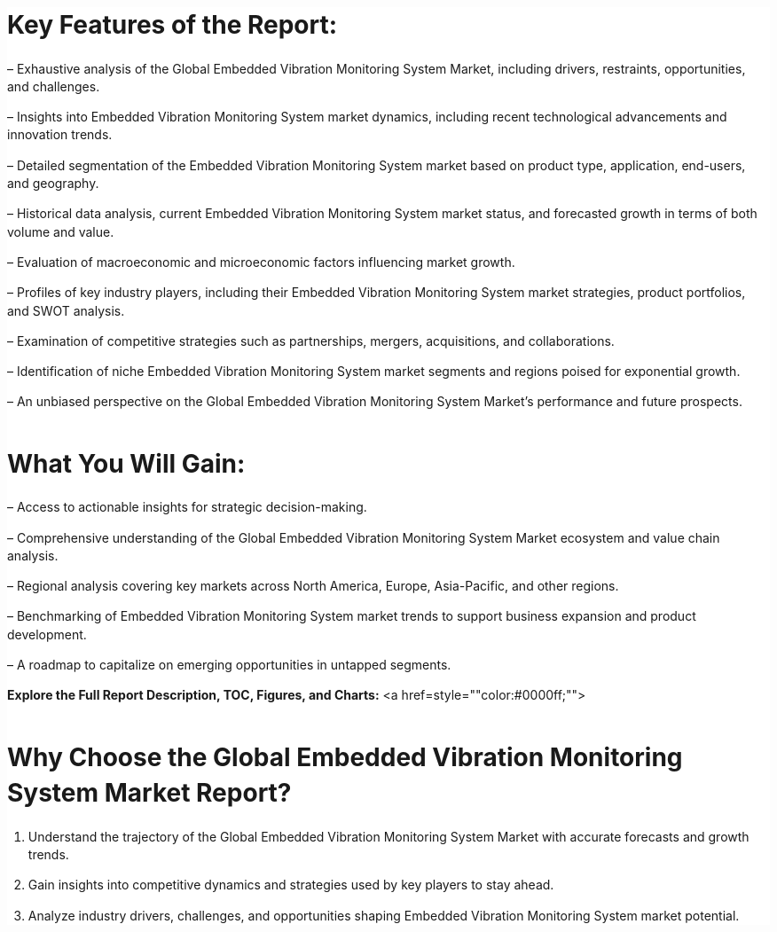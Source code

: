 # <strong>Key Features of the Report:</strong>

– Exhaustive analysis of the Global Embedded Vibration Monitoring System Market, including drivers, restraints, opportunities, and challenges.

– Insights into Embedded Vibration Monitoring System market dynamics, including recent technological advancements and innovation trends.

– Detailed segmentation of the Embedded Vibration Monitoring System market based on product type, application, end-users, and geography.

– Historical data analysis, current Embedded Vibration Monitoring System market status, and forecasted growth in terms of both volume and value.

– Evaluation of macroeconomic and microeconomic factors influencing market growth.

– Profiles of key industry players, including their Embedded Vibration Monitoring System market strategies, product portfolios, and SWOT analysis.

– Examination of competitive strategies such as partnerships, mergers, acquisitions, and collaborations.

– Identification of niche Embedded Vibration Monitoring System market segments and regions poised for exponential growth.

– An unbiased perspective on the Global Embedded Vibration Monitoring System Market’s performance and future prospects.

# <strong>What You Will Gain:</strong>

– Access to actionable insights for strategic decision-making.

– Comprehensive understanding of the Global Embedded Vibration Monitoring System Market ecosystem and value chain analysis.

– Regional analysis covering key markets across North America, Europe, Asia-Pacific, and other regions.

– Benchmarking of Embedded Vibration Monitoring System market trends to support business expansion and product development.

– A roadmap to capitalize on emerging opportunities in untapped segments.

<strong>Explore the Full Report Description, TOC, Figures, and Charts:</strong>
<a href=style=""color:#0000ff;""></a>

# <strong>Why Choose the Global Embedded Vibration Monitoring System Market Report?</strong>

1. Understand the trajectory of the Global Embedded Vibration Monitoring System Market with accurate forecasts and growth trends.

2. Gain insights into competitive dynamics and strategies used by key players to stay ahead.

3. Analyze industry drivers, challenges, and opportunities shaping Embedded Vibration Monitoring System market potential.

